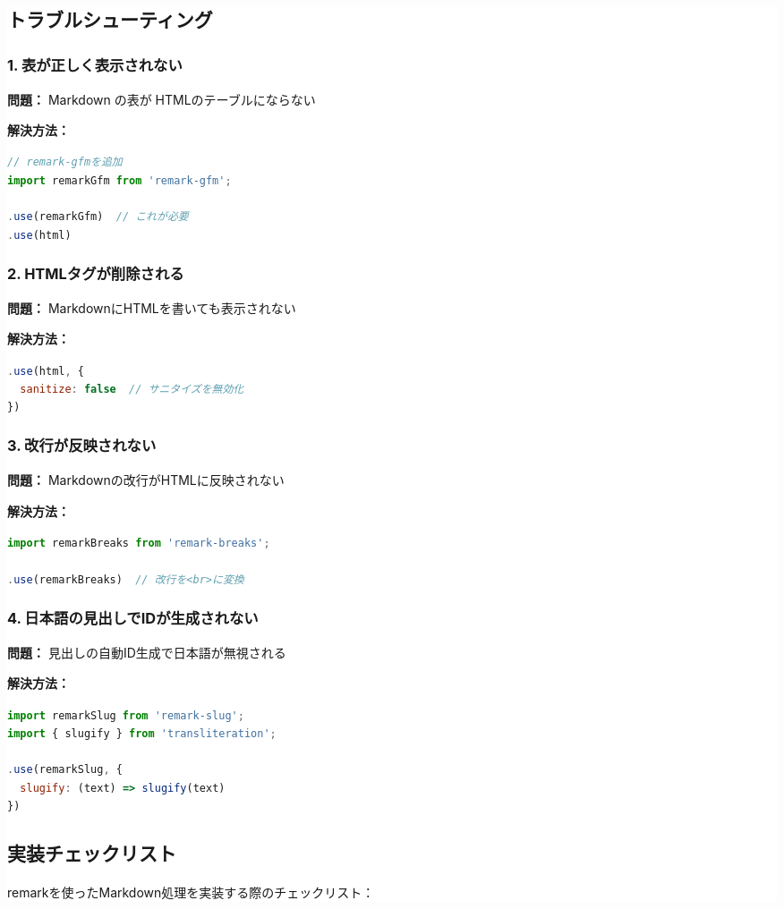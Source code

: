 ## トラブルシューティング

### 1. 表が正しく表示されない

**問題：** Markdown の表が HTMLのテーブルにならない

**解決方法：**
```javascript
// remark-gfmを追加
import remarkGfm from 'remark-gfm';

.use(remarkGfm)  // これが必要
.use(html)
```

### 2. HTMLタグが削除される

**問題：** MarkdownにHTMLを書いても表示されない

**解決方法：**
```javascript
.use(html, {
  sanitize: false  // サニタイズを無効化
})
```

### 3. 改行が反映されない

**問題：** Markdownの改行がHTMLに反映されない

**解決方法：**
```javascript
import remarkBreaks from 'remark-breaks';

.use(remarkBreaks)  // 改行を<br>に変換
```

### 4. 日本語の見出しでIDが生成されない

**問題：** 見出しの自動ID生成で日本語が無視される

**解決方法：**
```javascript
import remarkSlug from 'remark-slug';
import { slugify } from 'transliteration';

.use(remarkSlug, {
  slugify: (text) => slugify(text)
})
```

## 実装チェックリスト

remarkを使ったMarkdown処理を実装する際のチェックリスト：
